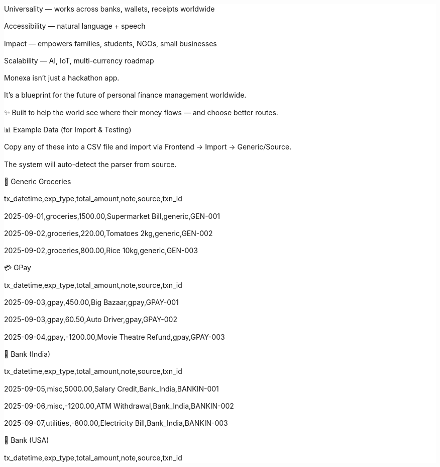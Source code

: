 

Universality — works across banks, wallets, receipts worldwide

Accessibility — natural language + speech

Impact — empowers families, students, NGOs, small businesses

Scalability — AI, IoT, multi-currency roadmap



Monexa isn’t just a hackathon app.

It’s a blueprint for the future of personal finance management worldwide.



✨ Built to help the world see where their money flows — and choose better routes.



📊 Example Data (for Import \& Testing)



Copy any of these into a CSV file and import via Frontend → Import → Generic/Source.

The system will auto-detect the parser from source.



🛒 Generic Groceries

tx\_datetime,exp\_type,total\_amount,note,source,txn\_id

2025-09-01,groceries,1500.00,Supermarket Bill,generic,GEN-001

2025-09-02,groceries,220.00,Tomatoes 2kg,generic,GEN-002

2025-09-02,groceries,800.00,Rice 10kg,generic,GEN-003



💳 GPay

tx\_datetime,exp\_type,total\_amount,note,source,txn\_id

2025-09-03,gpay,450.00,Big Bazaar,gpay,GPAY-001

2025-09-03,gpay,60.50,Auto Driver,gpay,GPAY-002

2025-09-04,gpay,-1200.00,Movie Theatre Refund,gpay,GPAY-003



🏦 Bank (India)

tx\_datetime,exp\_type,total\_amount,note,source,txn\_id

2025-09-05,misc,5000.00,Salary Credit,Bank\_India,BANKIN-001

2025-09-06,misc,-1200.00,ATM Withdrawal,Bank\_India,BANKIN-002

2025-09-07,utilities,-800.00,Electricity Bill,Bank\_India,BANKIN-003



🏦 Bank (USA)

tx\_datetime,exp\_type,total\_amount,note,source,txn\_id

